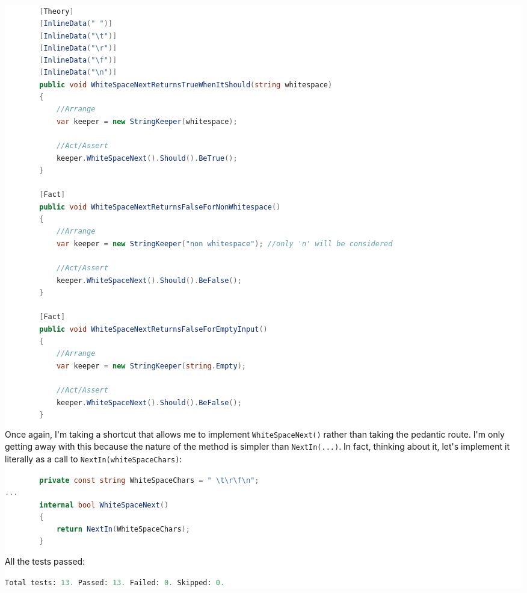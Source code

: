 ```c#
        [Theory]
        [InlineData(" ")]
        [InlineData("\t")]
        [InlineData("\r")]
        [InlineData("\f")]
        [InlineData("\n")]
        public void WhiteSpaceNextReturnsTrueWhenItShould(string whitespace)
        {
            //Arrange
            var keeper = new StringKeeper(whitespace);

            //Act/Assert
            keeper.WhiteSpaceNext().Should().BeTrue();
        }

        [Fact]
        public void WhiteSpaceNextReturnsFalseForNonWhitespace()
        {
            //Arrange
            var keeper = new StringKeeper("non whitespace"); //only 'n' will be considered

            //Act/Assert
            keeper.WhiteSpaceNext().Should().BeFalse();
        }

        [Fact]
        public void WhiteSpaceNextReturnsFalseForEmptyInput()
        {
            //Arrange
            var keeper = new StringKeeper(string.Empty);

            //Act/Assert
            keeper.WhiteSpaceNext().Should().BeFalse();
        }
```

Once again, I'm taking a shortcut that allows me to implement ```WhiteSpaceNext()``` rather than taking the pedantic route. I'm only getting away with this because the nature of the method is simpler than ```NextIn(...)```. In fact, thinking about it, let's implement it literally as a call to ```NextIn(whiteSpaceChars)```:

```c#
        private const string WhiteSpaceChars = " \t\r\f\n";
...
        internal bool WhiteSpaceNext()
        {
            return NextIn(WhiteSpaceChars);
        }
```

All the tests passed:

```ps
Total tests: 13. Passed: 13. Failed: 0. Skipped: 0.
```
